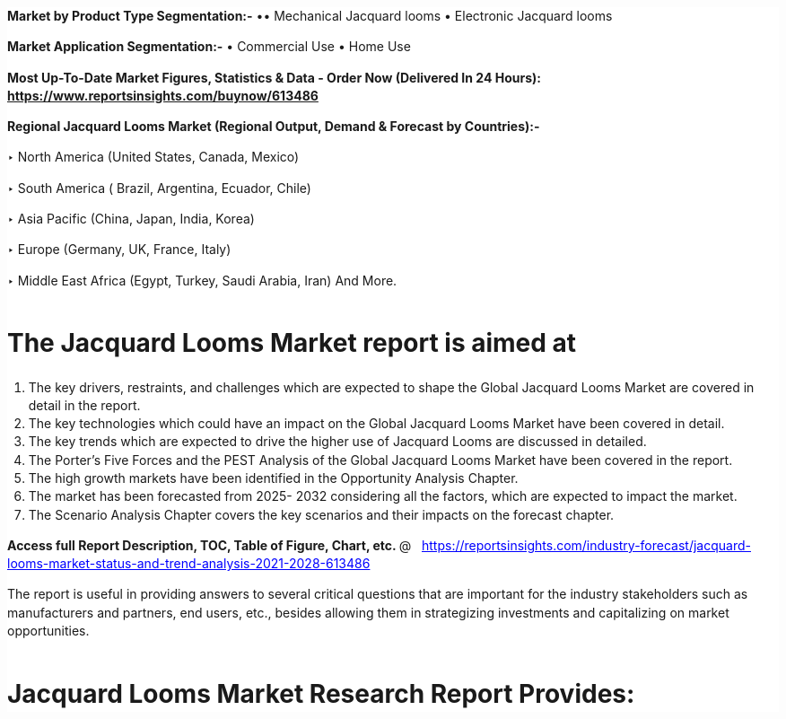 <strong>Market by Product Type Segmentation:-</strong>
•• Mechanical Jacquard looms
• Electronic Jacquard looms

<strong>Market Application Segmentation:-</strong>
•   Commercial Use
• Home Use

<strong>Most Up-To-Date Market Figures, Statistics & Data - Order Now (Delivered In 24 Hours): <a href=https://www.reportsinsights.com/buynow/613486>https://www.reportsinsights.com/buynow/613486</a></strong>

<strong>Regional Jacquard Looms Market (Regional Output, Demand &amp; Forecast by Countries):-</strong>

‣ North America (United States, Canada, Mexico)

‣ South America ( Brazil, Argentina, Ecuador, Chile)

‣ Asia Pacific (China, Japan, India, Korea)

‣ Europe (Germany, UK, France, Italy)

‣ Middle East Africa (Egypt, Turkey, Saudi Arabia, Iran) And More.

# <strong>The Jacquard Looms Market report is aimed at</strong>
<ol>
  <li>The key drivers, restraints, and challenges which are expected to shape the Global Jacquard Looms Market are covered in detail in the report.</li>
  <li>The key technologies which could have an impact on the Global Jacquard Looms Market have been covered in detail.</li>
  <li>The key trends which are expected to drive the higher use of Jacquard Looms are discussed in detailed.</li>
  <li>The Porter’s Five Forces and the PEST Analysis of the Global Jacquard Looms Market have been covered in the report.</li>
  <li>The high growth markets have been identified in the Opportunity Analysis Chapter.</li>
  <li>The market has been forecasted from 2025- 2032 considering all the factors, which are expected to impact the market.</li>
  <li>The Scenario Analysis Chapter covers the key scenarios and their impacts on the forecast chapter.</li>
</ol>
<strong>Access full Report Description, TOC, Table of Figure, Chart, etc. </strong>@   <a href=https://reportsinsights.com/industry-forecast/jacquard-looms-market-status-and-trend-analysis-2021-2028-613486 style=color:#0000ff;>https://reportsinsights.com/industry-forecast/jacquard-looms-market-status-and-trend-analysis-2021-2028-613486</a>

The report is useful in providing answers to several critical questions that are important for the industry stakeholders such as manufacturers and partners, end users, etc., besides allowing them in strategizing investments and capitalizing on market opportunities.

# <strong>Jacquard Looms Market Research Report Provides:</strong>
